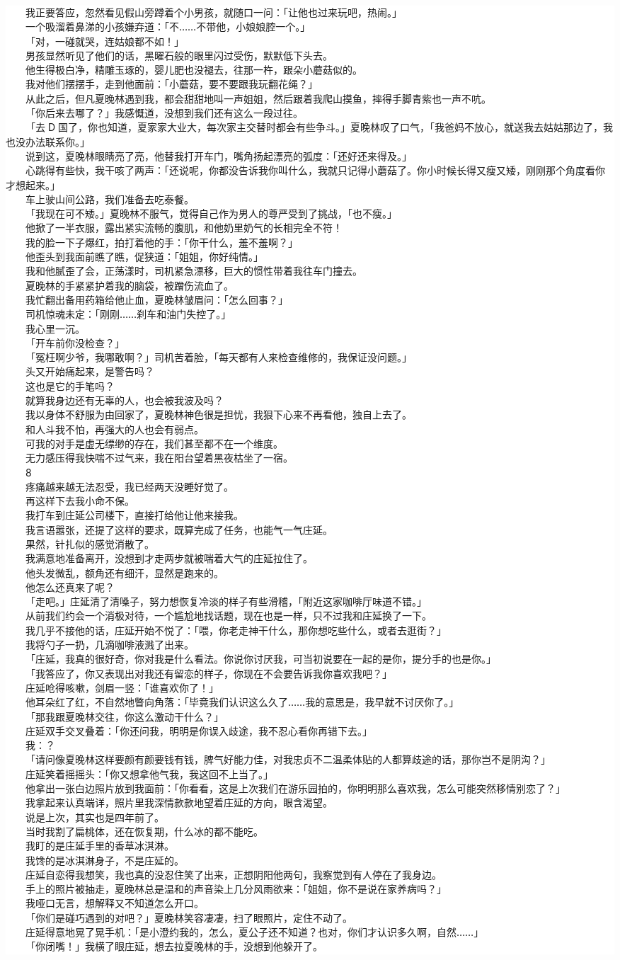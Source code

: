 &emsp;&emsp;我正要答应，忽然看见假山旁蹲着个小男孩，就随口一问：「让他也过来玩吧，热闹。」  
&emsp;&emsp;一个吸溜着鼻涕的小孩嫌弃道：「不……不带他，小娘娘腔一个。」  
&emsp;&emsp;「对，一碰就哭，连姑娘都不如！」  
&emsp;&emsp;男孩显然听见了他们的话，黑曜石般的眼里闪过受伤，默默低下头去。  
&emsp;&emsp;他生得极白净，精雕玉琢的，婴儿肥也没褪去，往那一杵，跟朵小蘑菇似的。  
&emsp;&emsp;我对他们摆摆手，走到他面前：「小蘑菇，要不要跟我玩翻花绳？」  
&emsp;&emsp;从此之后，但凡夏晚林遇到我，都会甜甜地叫一声姐姐，然后跟着我爬山摸鱼，摔得手脚青紫也一声不吭。  
&emsp;&emsp;「你后来去哪了？」我感慨道，没想到我们还有这么一段过往。  
&emsp;&emsp;「去 D 国了，你也知道，夏家家大业大，每次家主交替时都会有些争斗。」夏晚林叹了口气，「我爸妈不放心，就送我去姑姑那边了，我也没办法联系你。」  
&emsp;&emsp;说到这，夏晚林眼睛亮了亮，他替我打开车门，嘴角扬起漂亮的弧度：「还好还来得及。」  
&emsp;&emsp;心跳得有些快，我干咳了两声：「还说呢，你都没告诉我你叫什么，我就只记得小蘑菇了。你小时候长得又瘦又矮，刚刚那个角度看你才想起来。」  
&emsp;&emsp;车上驶山间公路，我们准备去吃泰餐。  
&emsp;&emsp;「我现在可不矮。」夏晚林不服气，觉得自己作为男人的尊严受到了挑战，「也不瘦。」  
&emsp;&emsp;他掀了一半衣服，露出紧实流畅的腹肌，和他奶里奶气的长相完全不符！  
&emsp;&emsp;我的脸一下子爆红，拍打着他的手：「你干什么，羞不羞啊？」  
&emsp;&emsp;他歪头到我面前瞧了瞧，促狭道：「姐姐，你好纯情。」  
&emsp;&emsp;我和他腻歪了会，正荡漾时，司机紧急漂移，巨大的惯性带着我往车门撞去。  
&emsp;&emsp;夏晚林的手紧紧护着我的脑袋，被蹭伤流血了。  
&emsp;&emsp;我忙翻出备用药箱给他止血，夏晚林皱眉问：「怎么回事？」  
&emsp;&emsp;司机惊魂未定：「刚刚……刹车和油门失控了。」  
&emsp;&emsp;我心里一沉。  
&emsp;&emsp;「开车前你没检查？」  
&emsp;&emsp;「冤枉啊少爷，我哪敢啊？」司机苦着脸，「每天都有人来检查维修的，我保证没问题。」  
&emsp;&emsp;头又开始痛起来，是警告吗？  
&emsp;&emsp;这也是它的手笔吗？  
&emsp;&emsp;就算我身边还有无辜的人，也会被我波及吗？  
&emsp;&emsp;我以身体不舒服为由回家了，夏晚林神色很是担忧，我狠下心来不再看他，独自上去了。  
&emsp;&emsp;和人斗我不怕，再强大的人也会有弱点。  
&emsp;&emsp;可我的对手是虚无缥缈的存在，我们甚至都不在一个维度。  
&emsp;&emsp;无力感压得我快喘不过气来，我在阳台望着黑夜枯坐了一宿。  
&emsp;&emsp;8  
&emsp;&emsp;疼痛越来越无法忍受，我已经两天没睡好觉了。  
&emsp;&emsp;再这样下去我小命不保。  
&emsp;&emsp;我打车到庄延公司楼下，直接打给他让他来接我。  
&emsp;&emsp;我言语嚣张，还提了这样的要求，既算完成了任务，也能气一气庄延。  
&emsp;&emsp;果然，针扎似的感觉消散了。  
&emsp;&emsp;我满意地准备离开，没想到才走两步就被喘着大气的庄延拉住了。  
&emsp;&emsp;他头发微乱，额角还有细汗，显然是跑来的。  
&emsp;&emsp;他怎么还真来了呢？  
&emsp;&emsp;「走吧。」庄延清了清嗓子，努力想恢复冷淡的样子有些滑稽，「附近这家咖啡厅味道不错。」  
&emsp;&emsp;从前我们约会一个消极对待，一个尴尬地找话题，现在也是一样，只不过我和庄延换了一下。  
&emsp;&emsp;我几乎不接他的话，庄延开始不悦了：「喂，你老走神干什么，那你想吃些什么，或者去逛街？」  
&emsp;&emsp;我将勺子一扔，几滴咖啡液溅了出来。  
&emsp;&emsp;「庄延，我真的很好奇，你对我是什么看法。你说你讨厌我，可当初说要在一起的是你，提分手的也是你。」  
&emsp;&emsp;「我答应了，你又表现出对我还有留恋的样子，你现在不会要告诉我你喜欢我吧？」  
&emsp;&emsp;庄延呛得咳嗽，剑眉一竖：「谁喜欢你了！」  
&emsp;&emsp;他耳朵红了红，不自然地瞥向角落：「毕竟我们认识这么久了……我的意思是，我早就不讨厌你了。」  
&emsp;&emsp;「那我跟夏晚林交往，你这么激动干什么？」  
&emsp;&emsp;庄延双手交叉叠着：「你还问我，明明是你误入歧途，我不忍心看你再错下去。」  
&emsp;&emsp;我：？  
&emsp;&emsp;「请问像夏晚林这样要颜有颜要钱有钱，脾气好能力佳，对我忠贞不二温柔体贴的人都算歧途的话，那你岂不是阴沟？」  
&emsp;&emsp;庄延笑着摇摇头：「你又想拿他气我，我这回不上当了。」  
&emsp;&emsp;他拿出一张白边照片放到我面前：「你看看，这是上次我们在游乐园拍的，你明明那么喜欢我，怎么可能突然移情别恋了？」  
&emsp;&emsp;我拿起来认真端详，照片里我深情款款地望着庄延的方向，眼含渴望。  
&emsp;&emsp;说是上次，其实也是四年前了。  
&emsp;&emsp;当时我割了扁桃体，还在恢复期，什么冰的都不能吃。  
&emsp;&emsp;我盯的是庄延手里的香草冰淇淋。  
&emsp;&emsp;我馋的是冰淇淋身子，不是庄延的。  
&emsp;&emsp;庄延自恋得我想笑，我也真的没忍住笑了出来，正想阴阳他两句，我察觉到有人停在了我身边。  
&emsp;&emsp;手上的照片被抽走，夏晚林总是温和的声音染上几分风雨欲来：「姐姐，你不是说在家养病吗？」  
&emsp;&emsp;我哑口无言，想解释又不知道怎么开口。  
&emsp;&emsp;「你们是碰巧遇到的对吧？」夏晚林笑容凄凄，扫了眼照片，定住不动了。  
&emsp;&emsp;庄延得意地晃了晃手机：「是小澄约我的，怎么，夏公子还不知道？也对，你们才认识多久啊，自然……」  
&emsp;&emsp;「你闭嘴！」我横了眼庄延，想去拉夏晚林的手，没想到他躲开了。  